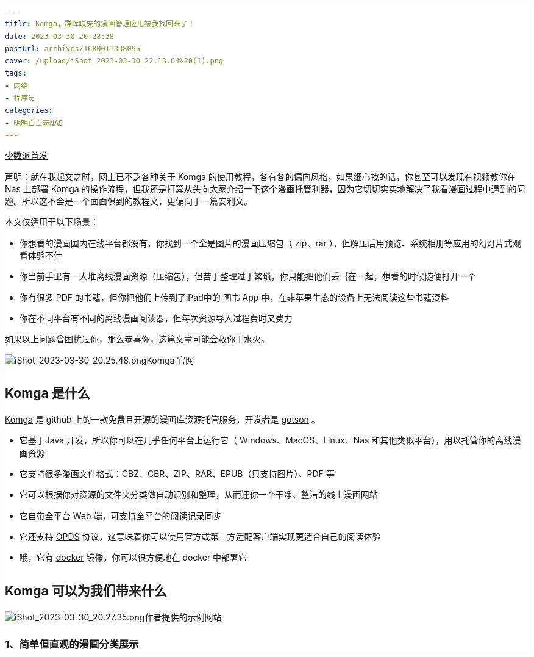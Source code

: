 ```yaml
---
title: Komga，群晖缺失的漫画管理应用被我找回来了！
date: 2023-03-30 20:28:38
postUrl: archives/1680011338095
cover: /upload/iShot_2023-03-30_22.13.04%20(1).png
tags:
- 网络
- 程序员
categories:
- 明明白白玩NAS
---
```

[少数派首发](https://sspai.com/post/79100)

声明：就在我起文之时，网上已不乏各种关于 Komga 的使用教程，各有各的偏向风格，如果细心找的话，你甚至可以发现有视频教你在 Nas 上部署 Komga 的操作流程，但我还是打算从头向大家介绍一下这个漫画托管利器，因为它切切实实地解决了我看漫画过程中遇到的问题。所以这不会是一个面面俱到的教程文，更偏向于一篇安利文。

本文仅适用于以下场景：

-   你想看的漫画国内在线平台都没有，你找到一个全是图片的漫画压缩包（ zip、rar ），但解压后用预览、系统相册等应用的幻灯片式观看体验不佳
    
-   你当前手里有一大堆离线漫画资源（压缩包），但苦于整理过于繁琐，你只能把他们丢｛在一起，想看的时候随便打开一个
    
-   你有很多 PDF 的书籍，但你把他们上传到了iPad中的 图书 App 中，在非苹果生态的设备上无法阅读这些书籍资料
    
-   你在不同平台有不同的离线漫画阅读器，但每次资源导入过程费时又费力
    

如果以上问题曾困扰过你，那么恭喜你，这篇文章可能会救你于水火。

![iShot_2023-03-30_20.25.48.png](/upload/iShot_2023-03-30_20.25.48.png)Komga 官网

## Komga 是什么

[Komga](https://komga.org/) 是 github 上的一款免费且开源的漫画库资源托管服务，开发者是 [gotson](https://github.com/gotson) 。

-   它基于Java 开发，所以你可以在几乎任何平台上运行它（ Windows、MacOS、Linux、Nas 和其他类似平台），用以托管你的离线漫画资源
    
-   它支持很多漫画文件格式：CBZ、CBR、ZIP、RAR、EPUB（只支持图片）、PDF 等
    
-   它可以根据你对资源的文件夹分类做自动识别和整理，从而还你一个干净、整洁的线上漫画网站
    
-   它自带全平台 Web 端，可支持全平台的阅读记录同步
    
-   它还支持 [OPDS](https://en.wikipedia.org/wiki/Open_Publication_Distribution_System) 协议，这意味着你可以使用官方或第三方适配客户端实现更适合自己的阅读体验
    
-   哦，它有 [docker](https://komga.org/installation/docker.html#registries) 镜像，你可以很方便地在 docker 中部署它
    

## Komga 可以为我们带来什么

![iShot_2023-03-30_20.27.35.png](/upload/iShot_2023-03-30_20.27.35.png)作者提供的示例网站

### 1、简单但直观的漫画分类展示
